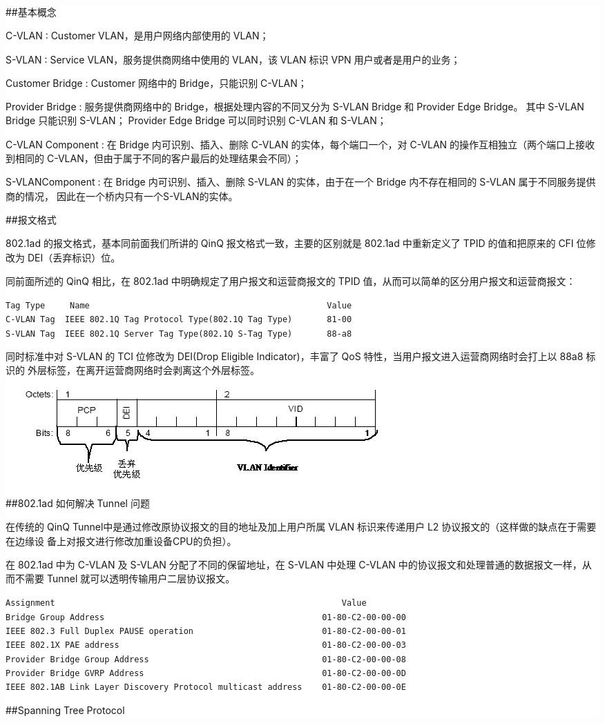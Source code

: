 ##基本概念

C-VLAN  : Customer VLAN，是用户网络内部使用的 VLAN；

S-VLAN  : Service VLAN，服务提供商网络中使用的 VLAN，该 VLAN 标识 VPN 用户或者是用户的业务；

Customer Bridge : Customer 网络中的 Bridge，只能识别 C-VLAN；

Provider Bridge : 服务提供商网络中的 Bridge，根据处理内容的不同又分为 S-VLAN Bridge 和 Provider Edge Bridge。
其中 S-VLAN Bridge 只能识别 S-VLAN； Provider Edge Bridge 可以同时识别 C-VLAN 和 S-VLAN；

C-VLAN Component : 在 Bridge 内可识别、插入、删除 C-VLAN 的实体，每个端口一个，对 C-VLAN 的操作互相独立（两个端口上接收到相同的
C-VLAN，但由于属于不同的客户最后的处理结果会不同）；

S-VLANComponent  : 在 Bridge 内可识别、插入、删除 S-VLAN 的实体，由于在一个 Bridge 内不存在相同的 S-VLAN 属于不同服务提供商的情况，
因此在一个桥内只有一个S-VLAN的实体。

##报文格式

802.1ad 的报文格式，基本同前面我们所讲的 QinQ 报文格式一致，主要的区别就是 802.1ad 中重新定义了 TPID 的值和把原来的 CFI 位修改为
DEI（丢弃标识）位。

同前面所述的 QinQ 相比，在 802.1ad 中明确规定了用户报文和运营商报文的 TPID 值，从而可以简单的区分用户报文和运营商报文：

    Tag Type     Name                                                Value
    C-VLAN Tag  IEEE 802.1Q Tag Protocol Type(802.1Q Tag Type)       81-00
    S-VLAN Tag  IEEE 802.1Q Server Tag Type(802.1Q S-Tag Type)       88-a8

同时标准中对 S-VLAN 的 TCI 位修改为 DEI(Drop Eligible Indicator)，丰富了 QoS 特性，当用户报文进入运营商网络时会打上以 88a8 标识的
外层标签，在离开运营商网络时会剥离这个外层标签。

![802ad](802ad.png)

##802.1ad 如何解决 Tunnel 问题

在传统的 QinQ Tunnel中是通过修改原协议报文的目的地址及加上用户所属 VLAN 标识来传递用户 L2 协议报文的（这样做的缺点在于需要在边缘设
备上对报文进行修改加重设备CPU的负担）。

在 802.1ad 中为 C-VLAN 及 S-VLAN 分配了不同的保留地址，在 S-VLAN 中处理 C-VLAN 中的协议报文和处理普通的数据报文一样，从而不需要
Tunnel 就可以透明传输用户二层协议报文。

    Assignment                                                          Value
    Bridge Group Address                                            01-80-C2-00-00-00
    IEEE 802.3 Full Duplex PAUSE operation                          01-80-C2-00-00-01
    IEEE 802.1X PAE address                                         01-80-C2-00-00-03
    Provider Bridge Group Address                                   01-80-C2-00-00-08
    Provider Bridge GVRP Address                                    01-80-C2-00-00-0D
    IEEE 802.1AB Link Layer Discovery Protocol multicast address    01-80-C2-00-00-0E


##Spanning Tree Protocol

